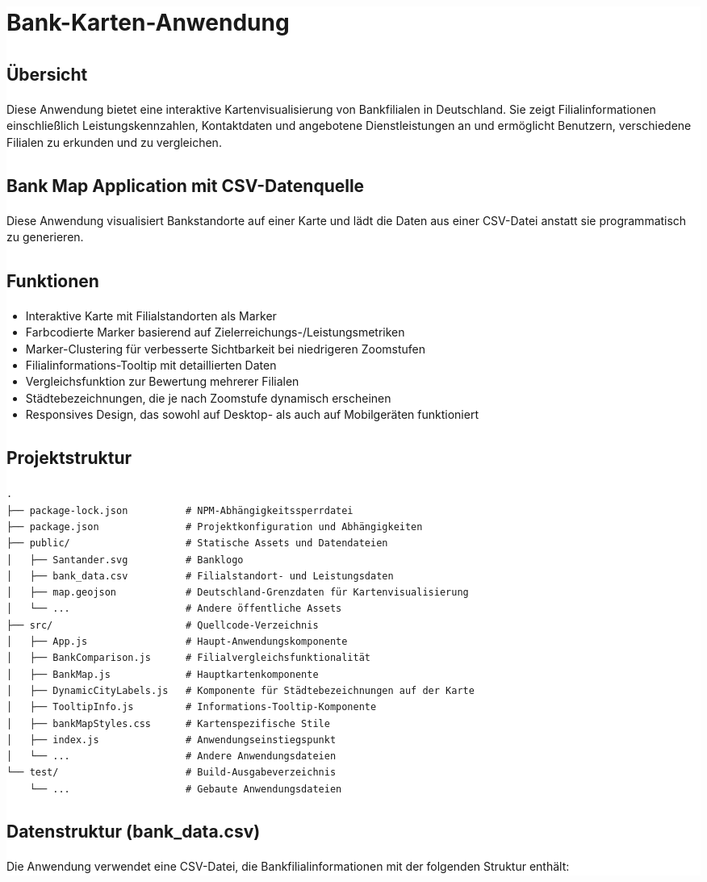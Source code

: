 # Bank-Karten-Anwendung

## Übersicht
Diese Anwendung bietet eine interaktive Kartenvisualisierung von Bankfilialen in Deutschland. Sie zeigt Filialinformationen einschließlich Leistungskennzahlen, Kontaktdaten und angebotene Dienstleistungen an und ermöglicht Benutzern, verschiedene Filialen zu erkunden und zu vergleichen.

## Bank Map Application mit CSV-Datenquelle
Diese Anwendung visualisiert Bankstandorte auf einer Karte und lädt die Daten aus einer CSV-Datei anstatt sie programmatisch zu generieren.

## Funktionen
- Interaktive Karte mit Filialstandorten als Marker
- Farbcodierte Marker basierend auf Zielerreichungs-/Leistungsmetriken
- Marker-Clustering für verbesserte Sichtbarkeit bei niedrigeren Zoomstufen
- Filialinformations-Tooltip mit detaillierten Daten
- Vergleichsfunktion zur Bewertung mehrerer Filialen
- Städtebezeichnungen, die je nach Zoomstufe dynamisch erscheinen
- Responsives Design, das sowohl auf Desktop- als auch auf Mobilgeräten funktioniert

## Projektstruktur
```
.
├── package-lock.json          # NPM-Abhängigkeitssperrdatei
├── package.json               # Projektkonfiguration und Abhängigkeiten
├── public/                    # Statische Assets und Datendateien
│   ├── Santander.svg          # Banklogo
│   ├── bank_data.csv          # Filialstandort- und Leistungsdaten
│   ├── map.geojson            # Deutschland-Grenzdaten für Kartenvisualisierung
│   └── ...                    # Andere öffentliche Assets
├── src/                       # Quellcode-Verzeichnis
│   ├── App.js                 # Haupt-Anwendungskomponente
│   ├── BankComparison.js      # Filialvergleichsfunktionalität
│   ├── BankMap.js             # Hauptkartenkomponente
│   ├── DynamicCityLabels.js   # Komponente für Städtebezeichnungen auf der Karte
│   ├── TooltipInfo.js         # Informations-Tooltip-Komponente
│   ├── bankMapStyles.css      # Kartenspezifische Stile
│   ├── index.js               # Anwendungseinstiegspunkt
│   └── ...                    # Andere Anwendungsdateien
└── test/                      # Build-Ausgabeverzeichnis
    └── ...                    # Gebaute Anwendungsdateien
```

## Datenstruktur (bank_data.csv)
Die Anwendung verwendet eine CSV-Datei, die Bankfilialinformationen mit der folgenden Struktur enthält:

